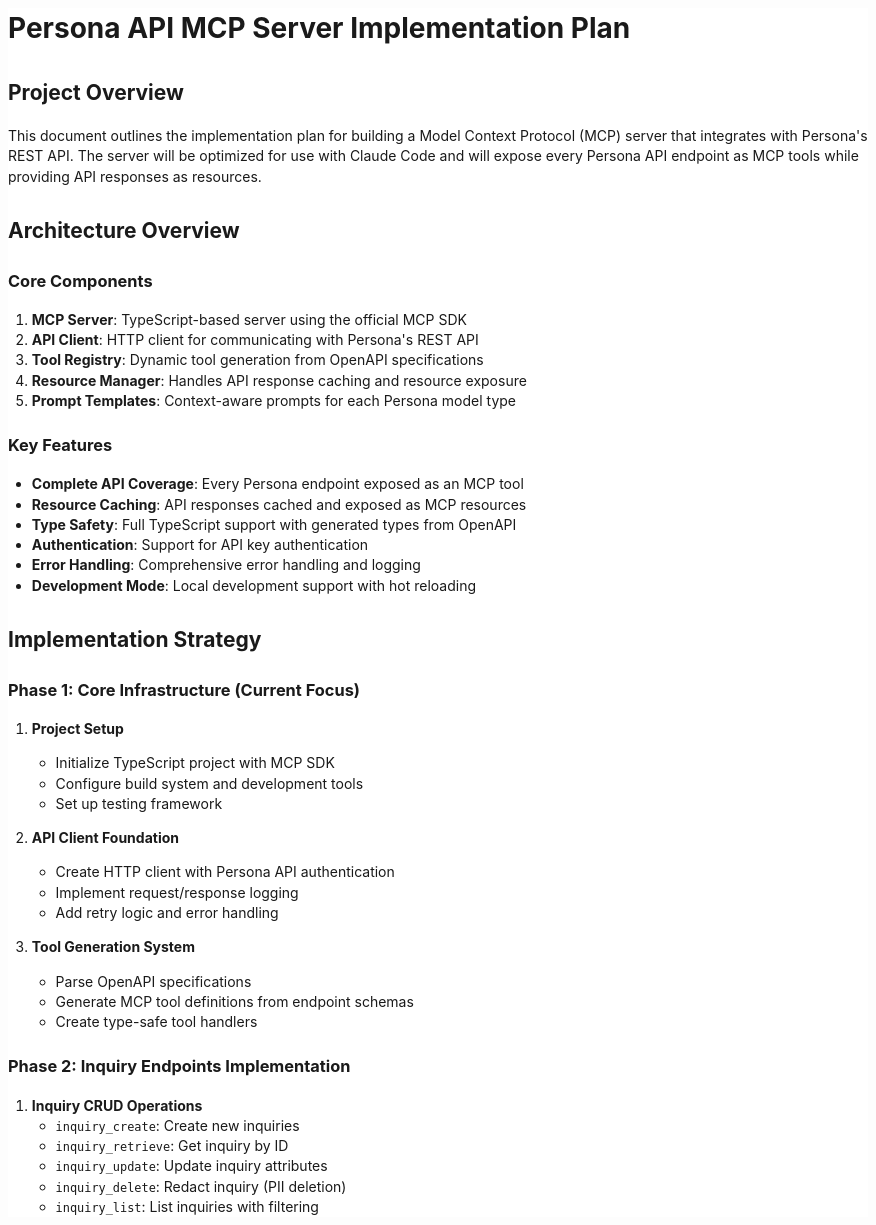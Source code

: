 # Persona API MCP Server Implementation Plan

## Project Overview

This document outlines the implementation plan for building a Model Context Protocol (MCP) server that integrates with Persona's REST API. The server will be optimized for use with Claude Code and will expose every Persona API endpoint as MCP tools while providing API responses as resources.

## Architecture Overview

### Core Components

1. **MCP Server**: TypeScript-based server using the official MCP SDK
2. **API Client**: HTTP client for communicating with Persona's REST API
3. **Tool Registry**: Dynamic tool generation from OpenAPI specifications
4. **Resource Manager**: Handles API response caching and resource exposure
5. **Prompt Templates**: Context-aware prompts for each Persona model type

### Key Features

- **Complete API Coverage**: Every Persona endpoint exposed as an MCP tool
- **Resource Caching**: API responses cached and exposed as MCP resources
- **Type Safety**: Full TypeScript support with generated types from OpenAPI
- **Authentication**: Support for API key authentication
- **Error Handling**: Comprehensive error handling and logging
- **Development Mode**: Local development support with hot reloading

## Implementation Strategy

### Phase 1: Core Infrastructure (Current Focus)

1. **Project Setup**
   - Initialize TypeScript project with MCP SDK
   - Configure build system and development tools
   - Set up testing framework

2. **API Client Foundation**
   - Create HTTP client with Persona API authentication
   - Implement request/response logging
   - Add retry logic and error handling

3. **Tool Generation System**
   - Parse OpenAPI specifications
   - Generate MCP tool definitions from endpoint schemas
   - Create type-safe tool handlers

### Phase 2: Inquiry Endpoints Implementation

1. **Inquiry CRUD Operations**
   - `inquiry_create`: Create new inquiries
   - `inquiry_retrieve`: Get inquiry by ID
   - `inquiry_update`: Update inquiry attributes
   - `inquiry_delete`: Redact inquiry (PII deletion)
   - `inquiry_list`: List inquiries with filtering
